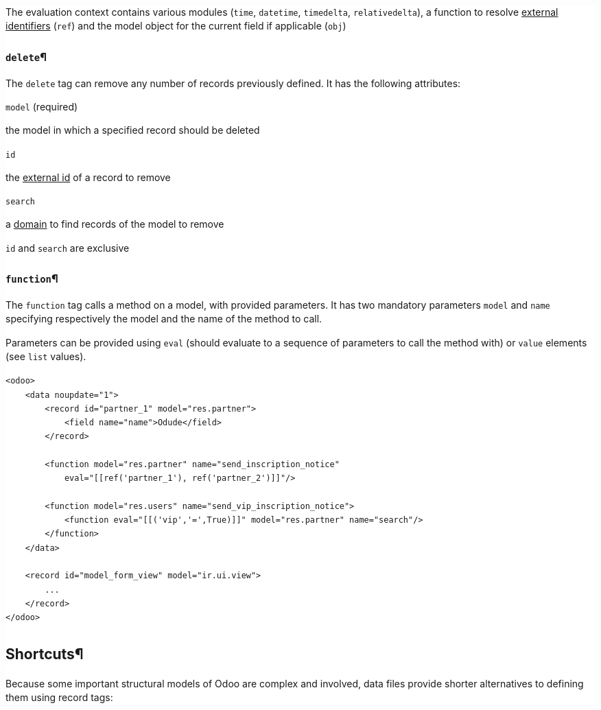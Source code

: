 The evaluation context contains various modules (`time`, `datetime`, `timedelta`, `relativedelta`), a function to resolve [external identifiers](../../glossary.html#term-external-identifiers) (`ref`) and the model object for the current field if applicable (`obj`)

### `delete`¶

The `delete` tag can remove any number of records previously defined. It has the following attributes:

`model` (required)
    

the model in which a specified record should be deleted

`id`
    

the [external id](../../glossary.html#term-external-id) of a record to remove

`search`
    

a [domain](orm.html#reference-orm-domains) to find records of the model to remove

`id` and `search` are exclusive

### `function`¶

The `function` tag calls a method on a model, with provided parameters. It has two mandatory parameters `model` and `name` specifying respectively the model and the name of the method to call.

Parameters can be provided using `eval` (should evaluate to a sequence of parameters to call the method with) or `value` elements (see `list` values).
    
    
    <odoo>
        <data noupdate="1">
            <record id="partner_1" model="res.partner">
                <field name="name">Odude</field>
            </record>
    
            <function model="res.partner" name="send_inscription_notice"
                eval="[[ref('partner_1'), ref('partner_2')]]"/>
    
            <function model="res.users" name="send_vip_inscription_notice">
                <function eval="[[('vip','=',True)]]" model="res.partner" name="search"/>
            </function>
        </data>
    
        <record id="model_form_view" model="ir.ui.view">
            ...
        </record>
    </odoo>
    

## Shortcuts¶

Because some important structural models of Odoo are complex and involved, data files provide shorter alternatives to defining them using record tags:
